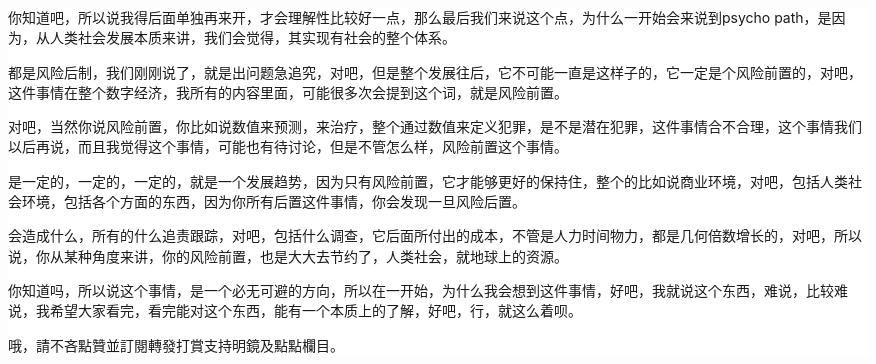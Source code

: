 你知道吧，所以说我得后面单独再来开，才会理解性比较好一点，那么最后我们来说这个点，为什么一开始会来说到psycho path，是因为，从人类社会发展本质来讲，我们会觉得，其实现有社会的整个体系。

都是风险后制，我们刚刚说了，就是出问题急追究，对吧，但是整个发展往后，它不可能一直是这样子的，它一定是个风险前置的，对吧，这件事情在整个数字经济，我所有的内容里面，可能很多次会提到这个词，就是风险前置。

对吧，当然你说风险前置，你比如说数值来预测，来治疗，整个通过数值来定义犯罪，是不是潜在犯罪，这件事情合不合理，这个事情我们以后再说，而且我觉得这个事情，可能也有待讨论，但是不管怎么样，风险前置这个事情。

是一定的，一定的，一定的，就是一个发展趋势，因为只有风险前置，它才能够更好的保持住，整个的比如说商业环境，对吧，包括人类社会环境，包括各个方面的东西，因为你所有后置这件事情，你会发现一旦风险后置。

会造成什么，所有的什么追责跟踪，对吧，包括什么调查，它后面所付出的成本，不管是人力时间物力，都是几何倍数增长的，对吧，所以说，你从某种角度来讲，你的风险前置，也是大大去节约了，人类社会，就地球上的资源。

你知道吗，所以说这个事情，是一个必无可避的方向，所以在一开始，为什么我会想到这件事情，好吧，我就说这个东西，难说，比较难说，我希望大家看完，看完能对这个东西，能有一个本质上的了解，好吧，行，就这么着呗。

哦，請不吝點贊並訂閱轉發打賞支持明鏡及點點欄目。